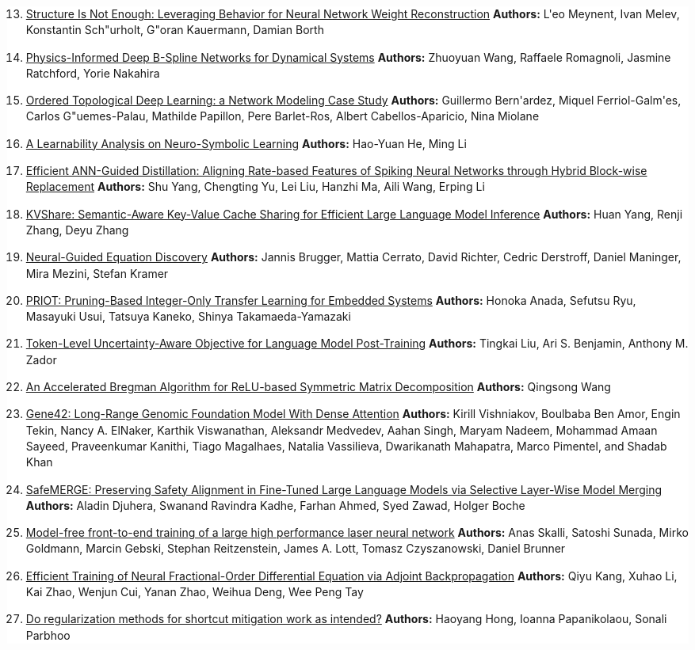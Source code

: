 13. [Structure Is Not Enough: Leveraging Behavior for Neural Network Weight Reconstruction](#user-content-link13)
**Authors:** L\'eo Meynent, Ivan Melev, Konstantin Sch\"urholt, G\"oran Kauermann, Damian Borth

14. [Physics-Informed Deep B-Spline Networks for Dynamical Systems](#user-content-link14)
**Authors:** Zhuoyuan Wang, Raffaele Romagnoli, Jasmine Ratchford, Yorie Nakahira

15. [Ordered Topological Deep Learning: a Network Modeling Case Study](#user-content-link15)
**Authors:** Guillermo Bern\'ardez, Miquel Ferriol-Galm\'es, Carlos G\"uemes-Palau, Mathilde Papillon, Pere Barlet-Ros, Albert Cabellos-Aparicio, Nina Miolane

16. [A Learnability Analysis on Neuro-Symbolic Learning](#user-content-link16)
**Authors:** Hao-Yuan He, Ming Li

17. [Efficient ANN-Guided Distillation: Aligning Rate-based Features of Spiking Neural Networks through Hybrid Block-wise Replacement](#user-content-link17)
**Authors:** Shu Yang, Chengting Yu, Lei Liu, Hanzhi Ma, Aili Wang, Erping Li

18. [KVShare: Semantic-Aware Key-Value Cache Sharing for Efficient Large Language Model Inference](#user-content-link18)
**Authors:** Huan Yang, Renji Zhang, Deyu Zhang

19. [Neural-Guided Equation Discovery](#user-content-link19)
**Authors:** Jannis Brugger, Mattia Cerrato, David Richter, Cedric Derstroff, Daniel Maninger, Mira Mezini, Stefan Kramer

20. [PRIOT: Pruning-Based Integer-Only Transfer Learning for Embedded Systems](#user-content-link20)
**Authors:** Honoka Anada, Sefutsu Ryu, Masayuki Usui, Tatsuya Kaneko, Shinya Takamaeda-Yamazaki

21. [Token-Level Uncertainty-Aware Objective for Language Model Post-Training](#user-content-link21)
**Authors:** Tingkai Liu, Ari S. Benjamin, Anthony M. Zador

22. [An Accelerated Bregman Algorithm for ReLU-based Symmetric Matrix Decomposition](#user-content-link22)
**Authors:** Qingsong Wang

23. [Gene42: Long-Range Genomic Foundation Model With Dense Attention](#user-content-link23)
**Authors:** Kirill Vishniakov, Boulbaba Ben Amor, Engin Tekin, Nancy A. ElNaker, Karthik Viswanathan, Aleksandr Medvedev, Aahan Singh, Maryam Nadeem, Mohammad Amaan Sayeed, Praveenkumar Kanithi, Tiago Magalhaes, Natalia Vassilieva, Dwarikanath Mahapatra, Marco Pimentel, and Shadab Khan

24. [SafeMERGE: Preserving Safety Alignment in Fine-Tuned Large Language Models via Selective Layer-Wise Model Merging](#user-content-link24)
**Authors:** Aladin Djuhera, Swanand Ravindra Kadhe, Farhan Ahmed, Syed Zawad, Holger Boche

25. [Model-free front-to-end training of a large high performance laser neural network](#user-content-link25)
**Authors:** Anas Skalli, Satoshi Sunada, Mirko Goldmann, Marcin Gebski, Stephan Reitzenstein, James A. Lott, Tomasz Czyszanowski, Daniel Brunner

26. [Efficient Training of Neural Fractional-Order Differential Equation via Adjoint Backpropagation](#user-content-link26)
**Authors:** Qiyu Kang, Xuhao Li, Kai Zhao, Wenjun Cui, Yanan Zhao, Weihua Deng, Wee Peng Tay

27. [Do regularization methods for shortcut mitigation work as intended?](#user-content-link27)
**Authors:** Haoyang Hong, Ioanna Papanikolaou, Sonali Parbhoo
